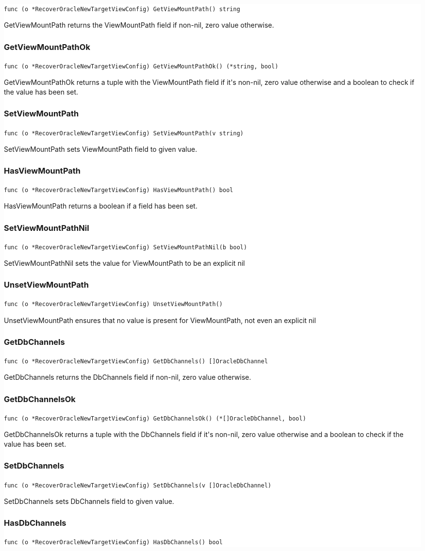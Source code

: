 `func (o *RecoverOracleNewTargetViewConfig) GetViewMountPath() string`

GetViewMountPath returns the ViewMountPath field if non-nil, zero value otherwise.

### GetViewMountPathOk

`func (o *RecoverOracleNewTargetViewConfig) GetViewMountPathOk() (*string, bool)`

GetViewMountPathOk returns a tuple with the ViewMountPath field if it's non-nil, zero value otherwise
and a boolean to check if the value has been set.

### SetViewMountPath

`func (o *RecoverOracleNewTargetViewConfig) SetViewMountPath(v string)`

SetViewMountPath sets ViewMountPath field to given value.

### HasViewMountPath

`func (o *RecoverOracleNewTargetViewConfig) HasViewMountPath() bool`

HasViewMountPath returns a boolean if a field has been set.

### SetViewMountPathNil

`func (o *RecoverOracleNewTargetViewConfig) SetViewMountPathNil(b bool)`

 SetViewMountPathNil sets the value for ViewMountPath to be an explicit nil

### UnsetViewMountPath
`func (o *RecoverOracleNewTargetViewConfig) UnsetViewMountPath()`

UnsetViewMountPath ensures that no value is present for ViewMountPath, not even an explicit nil
### GetDbChannels

`func (o *RecoverOracleNewTargetViewConfig) GetDbChannels() []OracleDbChannel`

GetDbChannels returns the DbChannels field if non-nil, zero value otherwise.

### GetDbChannelsOk

`func (o *RecoverOracleNewTargetViewConfig) GetDbChannelsOk() (*[]OracleDbChannel, bool)`

GetDbChannelsOk returns a tuple with the DbChannels field if it's non-nil, zero value otherwise
and a boolean to check if the value has been set.

### SetDbChannels

`func (o *RecoverOracleNewTargetViewConfig) SetDbChannels(v []OracleDbChannel)`

SetDbChannels sets DbChannels field to given value.

### HasDbChannels

`func (o *RecoverOracleNewTargetViewConfig) HasDbChannels() bool`
